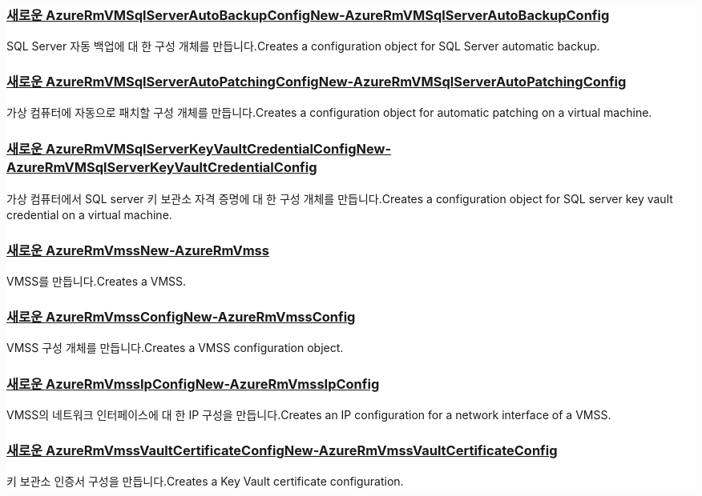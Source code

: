 ### [<span data-ttu-id="6e404-233">새로운 AzureRmVMSqlServerAutoBackupConfig</span><span class="sxs-lookup"><span data-stu-id="6e404-233">New-AzureRmVMSqlServerAutoBackupConfig</span></span>](New-AzureRmVMSqlServerAutoBackupConfig.md)
<span data-ttu-id="6e404-234">SQL Server 자동 백업에 대 한 구성 개체를 만듭니다.</span><span class="sxs-lookup"><span data-stu-id="6e404-234">Creates a configuration object for SQL Server automatic backup.</span></span>

### [<span data-ttu-id="6e404-235">새로운 AzureRmVMSqlServerAutoPatchingConfig</span><span class="sxs-lookup"><span data-stu-id="6e404-235">New-AzureRmVMSqlServerAutoPatchingConfig</span></span>](New-AzureRmVMSqlServerAutoPatchingConfig.md)
<span data-ttu-id="6e404-236">가상 컴퓨터에 자동으로 패치할 구성 개체를 만듭니다.</span><span class="sxs-lookup"><span data-stu-id="6e404-236">Creates a configuration object for automatic patching on a virtual machine.</span></span>

### [<span data-ttu-id="6e404-237">새로운 AzureRmVMSqlServerKeyVaultCredentialConfig</span><span class="sxs-lookup"><span data-stu-id="6e404-237">New-AzureRmVMSqlServerKeyVaultCredentialConfig</span></span>](New-AzureRmVMSqlServerKeyVaultCredentialConfig.md)
<span data-ttu-id="6e404-238">가상 컴퓨터에서 SQL server 키 보관소 자격 증명에 대 한 구성 개체를 만듭니다.</span><span class="sxs-lookup"><span data-stu-id="6e404-238">Creates a configuration object for SQL server key vault credential on a virtual machine.</span></span>

### [<span data-ttu-id="6e404-239">새로운 AzureRmVmss</span><span class="sxs-lookup"><span data-stu-id="6e404-239">New-AzureRmVmss</span></span>](New-AzureRmVmss.md)
<span data-ttu-id="6e404-240">VMSS를 만듭니다.</span><span class="sxs-lookup"><span data-stu-id="6e404-240">Creates a VMSS.</span></span>

### [<span data-ttu-id="6e404-241">새로운 AzureRmVmssConfig</span><span class="sxs-lookup"><span data-stu-id="6e404-241">New-AzureRmVmssConfig</span></span>](New-AzureRmVmssConfig.md)
<span data-ttu-id="6e404-242">VMSS 구성 개체를 만듭니다.</span><span class="sxs-lookup"><span data-stu-id="6e404-242">Creates a VMSS configuration object.</span></span>

### [<span data-ttu-id="6e404-243">새로운 AzureRmVmssIpConfig</span><span class="sxs-lookup"><span data-stu-id="6e404-243">New-AzureRmVmssIpConfig</span></span>](New-AzureRmVmssIpConfig.md)
<span data-ttu-id="6e404-244">VMSS의 네트워크 인터페이스에 대 한 IP 구성을 만듭니다.</span><span class="sxs-lookup"><span data-stu-id="6e404-244">Creates an IP configuration for a network interface of a VMSS.</span></span>

### [<span data-ttu-id="6e404-245">새로운 AzureRmVmssVaultCertificateConfig</span><span class="sxs-lookup"><span data-stu-id="6e404-245">New-AzureRmVmssVaultCertificateConfig</span></span>](New-AzureRmVmssVaultCertificateConfig.md)
<span data-ttu-id="6e404-246">키 보관소 인증서 구성을 만듭니다.</span><span class="sxs-lookup"><span data-stu-id="6e404-246">Creates a Key Vault certificate configuration.</span></span>

